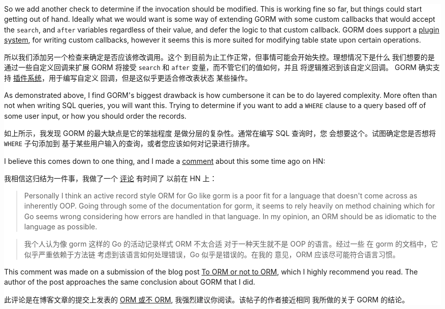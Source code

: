 So we add another check to determine if the invocation should be modified. This
is working fine so far, but things could start getting out of hand. Ideally what
we would want is some way of extending GORM with some custom callbacks that
would accept the `search`, and `after` variables regardless of their value, and
defer the logic to that custom callback. GORM does support a
[plugin system](https://gorm.io/docs/write_plugins.html), for writing custom
callbacks, however it seems this is more suited for modifying table state upon
certain operations.

所以我们添加另一个检查来确定是否应该修改调用。这个
到目前为止工作正常，但事情可能会开始失控。理想情况下是什么
我们想要的是通过一些自定义回调来扩展 GORM
将接受 `search` 和 `after` 变量，而不管它们的值如何，并且
将逻辑推迟到该自定义回调。 GORM 确实支持
[插件系统](https://gorm.io/docs/write_plugins.html)，用于编写自定义
回调，但是这似乎更适合修改表状态
某些操作。

As demonstrated above, I find GORM's biggest drawback is how cumbersone it can
be to do layered complexity. More often than not when writing SQL queries, you
will want this. Trying to determine if you want to add a `WHERE` clause to a
query based off of some user input, or how you should order the records.

如上所示，我发现 GORM 的最大缺点是它的笨拙程度
是做分层的复杂性。通常在编写 SQL 查询时，您
会想要这个。试图确定您是否想将 `WHERE` 子句添加到
基于某些用户输入的查询，或者您应该如何对记录进行排序。

I believe this comes down to one thing, and I made a
[comment](https://news.ycombinator.com/item?id=19851753) about this some time
ago on HN:

我相信这归结为一件事，我做了一个
[评论](https://news.ycombinator.com/item?id=19851753) 有时间了
以前在 HN 上：

> Personally I think an active record style ORM for Go like gorm is a poor fit
> for a language that doesn't come across as inherently OOP. Going through some
> of the documentation for gorm, it seems to rely heavily on method chaining which
> for Go seems wrong considering how errors are handled in that language. In my
> opinion, an ORM should be as idiomatic to the language as possible.

> 我个人认为像 gorm 这样的 Go 的活动记录样式 ORM 不太合适
> 对于一种天生就不是 OOP 的语言。经过一些
> 在 gorm 的文档中，它似乎严重依赖于方法链
> 考虑到该语言如何处理错误，Go 似乎是错误的。在我的
> 意见，ORM 应该尽可能符合语言习惯。

This comment was made on a submission of the blog post
[To ORM or not to ORM](https://eli.thegreenplace.net/2019/to-orm-or-not-to-orm/),
which I highly recommend you read. The author of the post approaches the same
conclusion about GORM that I did.

此评论是在博客文章的提交上发表的
[ORM 或不 ORM](https://eli.thegreenplace.net/2019/to-orm-or-not-to-orm/),
我强烈建议你阅读。该帖子的作者接近相同
我所做的关于 GORM 的结论。
